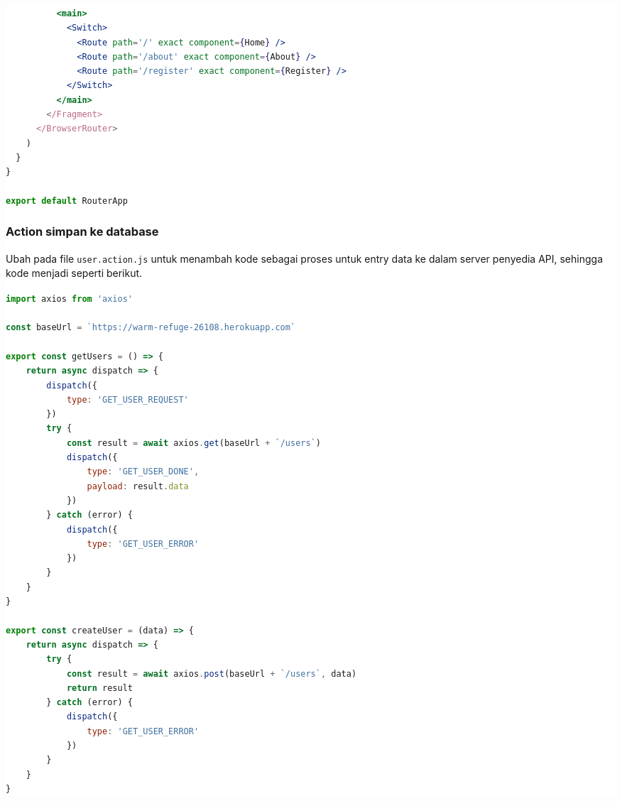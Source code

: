 ```jsx
          <main>
            <Switch>
              <Route path='/' exact component={Home} />
              <Route path='/about' exact component={About} />          
              <Route path='/register' exact component={Register} />          
            </Switch>
          </main>
        </Fragment>
      </BrowserRouter>
    )
  }
}

export default RouterApp
```

### Action simpan ke database

Ubah pada file `user.action.js` untuk menambah kode sebagai proses untuk entry data ke dalam server penyedia API, sehingga kode menjadi seperti berikut.

```js
import axios from 'axios'

const baseUrl = `https://warm-refuge-26108.herokuapp.com`

export const getUsers = () => {
    return async dispatch => {
        dispatch({
            type: 'GET_USER_REQUEST'
        })
        try {
            const result = await axios.get(baseUrl + `/users`)
            dispatch({
                type: 'GET_USER_DONE',
                payload: result.data
            })
        } catch (error) {
            dispatch({
                type: 'GET_USER_ERROR'
            })
        }
    }
}

export const createUser = (data) => {
    return async dispatch => {
        try {
            const result = await axios.post(baseUrl + `/users`, data)
            return result
        } catch (error) {
            dispatch({
                type: 'GET_USER_ERROR'
            })
        }
    }
}
```
